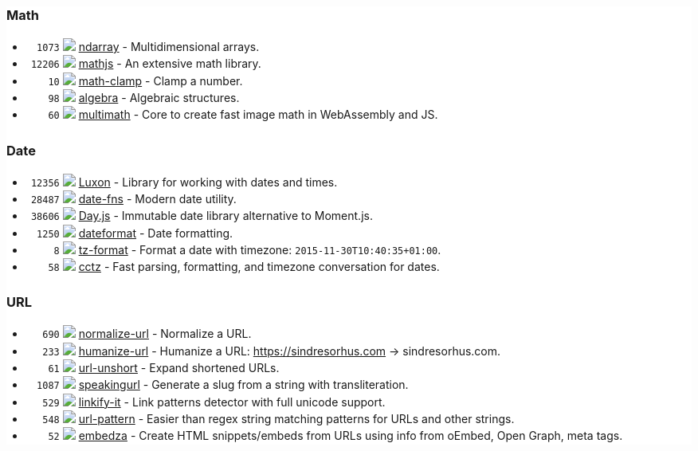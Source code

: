 ### Math

- <code>&nbsp;&nbsp;1073</code> ![](https://img.shields.io/github/last-commit/scijs/ndarray) [ndarray](https://github.com/scijs/ndarray) - Multidimensional arrays.
- <code>&nbsp;12206</code> ![](https://img.shields.io/github/last-commit/josdejong/mathjs) [mathjs](https://github.com/josdejong/mathjs) - An extensive math library.
- <code>&nbsp;&nbsp;&nbsp;&nbsp;10</code> ![](https://img.shields.io/github/last-commit/sindresorhus/math-clamp) [math-clamp](https://github.com/sindresorhus/math-clamp) - Clamp a number.
- <code>&nbsp;&nbsp;&nbsp;&nbsp;98</code> ![](https://img.shields.io/github/last-commit/fibo/algebra) [algebra](https://github.com/fibo/algebra) - Algebraic structures.
- <code>&nbsp;&nbsp;&nbsp;&nbsp;60</code> ![](https://img.shields.io/github/last-commit/nodeca/multimath) [multimath](https://github.com/nodeca/multimath) - Core to create fast image math in WebAssembly and JS.

### Date

- <code>&nbsp;12356</code> ![](https://img.shields.io/github/last-commit/moment/luxon) [Luxon](https://github.com/moment/luxon) - Library for working with dates and times.
- <code>&nbsp;28487</code> ![](https://img.shields.io/github/last-commit/date-fns/date-fns) [date-fns](https://github.com/date-fns/date-fns) - Modern date utility.
- <code>&nbsp;38606</code> ![](https://img.shields.io/github/last-commit/iamkun/dayjs) [Day.js](https://github.com/iamkun/dayjs) - Immutable date library alternative to Moment.js.
- <code>&nbsp;&nbsp;1250</code> ![](https://img.shields.io/github/last-commit/felixge/node-dateformat) [dateformat](https://github.com/felixge/node-dateformat) - Date formatting.
- <code>&nbsp;&nbsp;&nbsp;&nbsp;&nbsp;8</code> ![](https://img.shields.io/github/last-commit/samverschueren/tz-format) [tz-format](https://github.com/samverschueren/tz-format) - Format a date with timezone: `2015-11-30T10:40:35+01:00`.
- <code>&nbsp;&nbsp;&nbsp;&nbsp;58</code> ![](https://img.shields.io/github/last-commit/floatdrop/node-cctz) [cctz](https://github.com/floatdrop/node-cctz) - Fast parsing, formatting, and timezone conversation for dates.

### URL

- <code>&nbsp;&nbsp;&nbsp;690</code> ![](https://img.shields.io/github/last-commit/sindresorhus/normalize-url) [normalize-url](https://github.com/sindresorhus/normalize-url) - Normalize a URL.
- <code>&nbsp;&nbsp;&nbsp;233</code> ![](https://img.shields.io/github/last-commit/sindresorhus/humanize-url) [humanize-url](https://github.com/sindresorhus/humanize-url) - Humanize a URL: https://sindresorhus.com → sindresorhus.com.
- <code>&nbsp;&nbsp;&nbsp;&nbsp;61</code> ![](https://img.shields.io/github/last-commit/nodeca/url-unshort) [url-unshort](https://github.com/nodeca/url-unshort) - Expand shortened URLs.
- <code>&nbsp;&nbsp;1087</code> ![](https://img.shields.io/github/last-commit/pid/speakingurl) [speakingurl](https://github.com/pid/speakingurl) - Generate a slug from a string with transliteration.
- <code>&nbsp;&nbsp;&nbsp;529</code> ![](https://img.shields.io/github/last-commit/markdown-it/linkify-it) [linkify-it](https://github.com/markdown-it/linkify-it) - Link patterns detector with full unicode support.
- <code>&nbsp;&nbsp;&nbsp;548</code> ![](https://img.shields.io/github/last-commit/snd/url-pattern) [url-pattern](https://github.com/snd/url-pattern) - Easier than regex string matching patterns for URLs and other strings.
- <code>&nbsp;&nbsp;&nbsp;&nbsp;52</code> ![](https://img.shields.io/github/last-commit/nodeca/embedza) [embedza](https://github.com/nodeca/embedza) - Create HTML snippets/embeds from URLs using info from oEmbed, Open Graph, meta tags.
